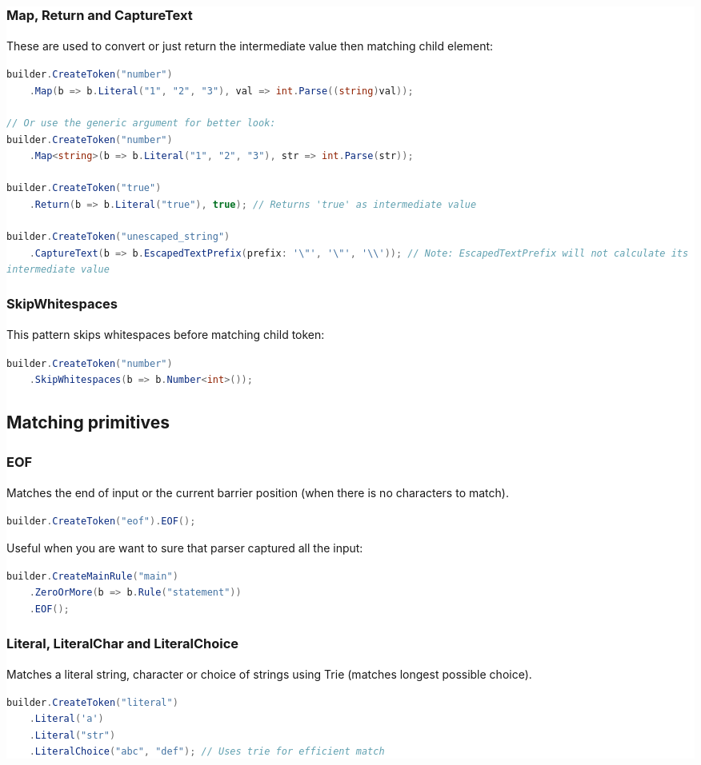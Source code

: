 ### Map, Return and CaptureText

These are used to convert or just return the intermediate value then matching child element:

```csharp
builder.CreateToken("number")
    .Map(b => b.Literal("1", "2", "3"), val => int.Parse((string)val));

// Or use the generic argument for better look:
builder.CreateToken("number")
    .Map<string>(b => b.Literal("1", "2", "3"), str => int.Parse(str));

builder.CreateToken("true")
    .Return(b => b.Literal("true"), true); // Returns 'true' as intermediate value

builder.CreateToken("unescaped_string")
	.CaptureText(b => b.EscapedTextPrefix(prefix: '\"', '\"', '\\')); // Note: EscapedTextPrefix will not calculate its intermediate value
```

### SkipWhitespaces

This pattern skips whitespaces before matching child token:

```csharp
builder.CreateToken("number")
    .SkipWhitespaces(b => b.Number<int>());
```

## Matching primitives

### EOF

Matches the end of input or the current barrier position (when there is no characters to match).

```csharp
builder.CreateToken("eof").EOF();
```
Useful when you are want to sure that parser captured all the input:
```csharp
builder.CreateMainRule("main")
    .ZeroOrMore(b => b.Rule("statement"))
    .EOF();
```

### Literal, LiteralChar and LiteralChoice

Matches a literal string, character or choice of strings using Trie (matches longest possible choice).  

```csharp
builder.CreateToken("literal")
    .Literal('a')
    .Literal("str")
    .LiteralChoice("abc", "def"); // Uses trie for efficient match
```
